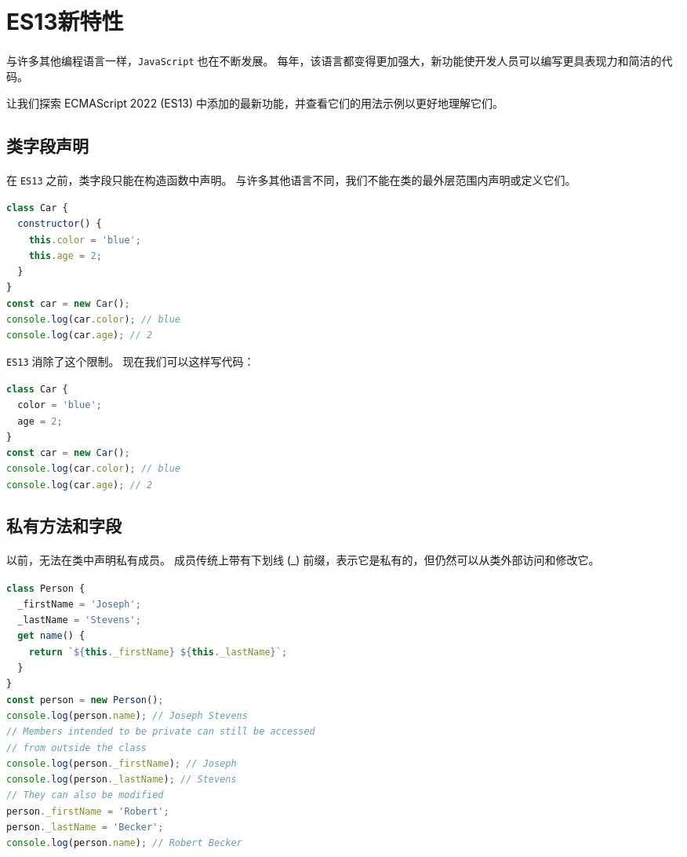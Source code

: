 # ES13新特性
与许多其他编程语言一样，`JavaScript` 也在不断发展。 每年，该语言都变得更加强大，新功能使开发人员可以编写更具表现力和简洁的代码。

让我们探索 ECMAScript 2022 (ES13) 中添加的最新功能，并查看它们的用法示例以更好地理解它们。

## 类字段声明
在 `ES13` 之前，类字段只能在构造函数中声明。 与许多其他语言不同，我们不能在类的最外层范围内声明或定义它们。
```JavaScript
class Car {
  constructor() {
    this.color = 'blue';
    this.age = 2;
  }
}
const car = new Car();
console.log(car.color); // blue
console.log(car.age); // 2
```

`ES13` 消除了这个限制。 现在我们可以这样写代码：
```JavaScript
class Car {
  color = 'blue';
  age = 2;
}
const car = new Car();
console.log(car.color); // blue
console.log(car.age); // 2
```

## 私有方法和字段
以前，无法在类中声明私有成员。 成员传统上带有下划线 (_) 前缀，表示它是私有的，但仍然可以从类外部访问和修改它。
```JavaScript
class Person {
  _firstName = 'Joseph';
  _lastName = 'Stevens';
  get name() {
    return `${this._firstName} ${this._lastName}`;
  }
}
const person = new Person();
console.log(person.name); // Joseph Stevens
// Members intended to be private can still be accessed
// from outside the class
console.log(person._firstName); // Joseph
console.log(person._lastName); // Stevens
// They can also be modified
person._firstName = 'Robert';
person._lastName = 'Becker';
console.log(person.name); // Robert Becker
```
